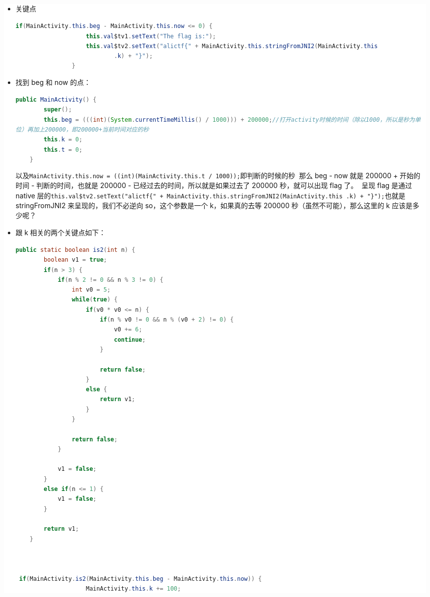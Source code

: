 - 关键点

  ```java
  if(MainActivity.this.beg - MainActivity.this.now <= 0) {
                      this.val$tv1.setText("The flag is:");
                      this.val$tv2.setText("alictf{" + MainActivity.this.stringFromJNI2(MainActivity.this
                              .k) + "}");
                  }
  ```

- 找到 beg 和 now 的点： 

  ```java
  public MainActivity() {
          super();
          this.beg = (((int)(System.currentTimeMillis() / 1000))) + 200000;//打开activity时候的时间（除以1000，所以是秒为单位）再加上200000，即200000+当前时间对应的秒
          this.k = 0;
          this.t = 0;
      }
  
  ```

  以及`MainActivity.this.now = ((int)(MainActivity.this.t / 1000));`即判断的时候的秒  那么 beg - now 就是 200000 + 开始的时间 - 判断的时间，也就是 200000 - 已经过去的时间，所以就是如果过去了 200000 秒，就可以出现 flag 了。  呈现 flag 是通过 native 层的`this.val$tv2.setText("alictf{" + MainActivity.this.stringFromJNI2(MainActivity.this .k) + "}");`也就是 stringFromJNI2 来呈现的，我们不必逆向 so，这个参数是一个 k，如果真的去等 200000 秒（虽然不可能），那么这里的 k 应该是多少呢？ 

- 跟 k 相关的两个关键点如下： 

  ```java
  public static boolean is2(int n) {
          boolean v1 = true;
          if(n > 3) {
              if(n % 2 != 0 && n % 3 != 0) {
                  int v0 = 5;
                  while(true) {
                      if(v0 * v0 <= n) {
                          if(n % v0 != 0 && n % (v0 + 2) != 0) {
                              v0 += 6;
                              continue;
                          }
   
                          return false;
                      }
                      else {
                          return v1;
                      }
                  }
   
                  return false;
              }
   
              v1 = false;
          }
          else if(n <= 1) {
              v1 = false;
          }
   
          return v1;
      }
   
   
   
   if(MainActivity.is2(MainActivity.this.beg - MainActivity.this.now)) {
                      MainActivity.this.k += 100;
  ```